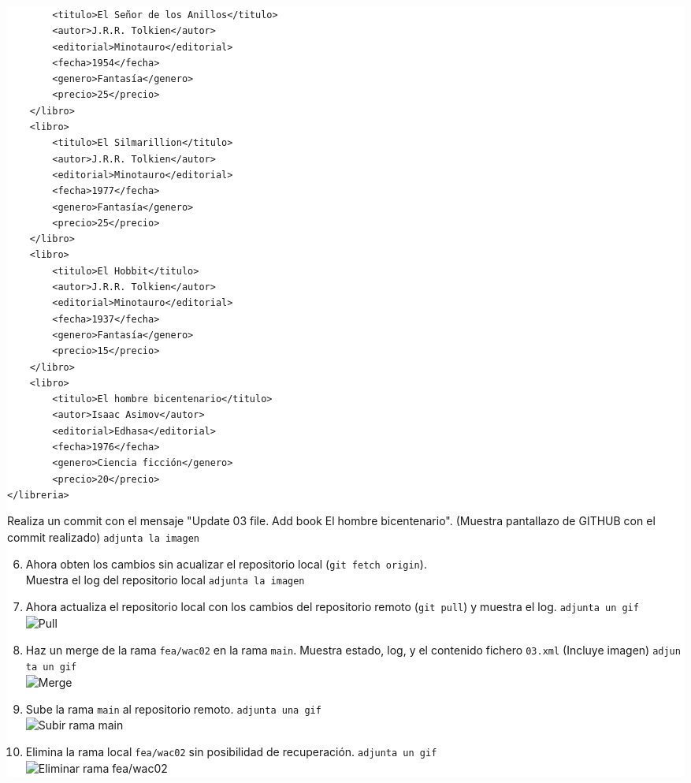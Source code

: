    ```text
           <titulo>El Señor de los Anillos</titulo>
           <autor>J.R.R. Tolkien</autor>
           <editorial>Minotauro</editorial>
           <fecha>1954</fecha>
           <genero>Fantasía</genero>
           <precio>25</precio>
       </libro>
       <libro>
           <titulo>El Silmarillion</titulo>
           <autor>J.R.R. Tolkien</autor>
           <editorial>Minotauro</editorial>
           <fecha>1977</fecha>
           <genero>Fantasía</genero>
           <precio>25</precio>
       </libro>
       <libro>
           <titulo>El Hobbit</titulo>
           <autor>J.R.R. Tolkien</autor>
           <editorial>Minotauro</editorial>
           <fecha>1937</fecha>
           <genero>Fantasía</genero>
           <precio>15</precio>
       </libro>
       <libro>
           <titulo>El hombre bicentenario</titulo>
           <autor>Isaac Asimov</autor>
           <editorial>Edhasa</editorial>
           <fecha>1976</fecha>
           <genero>Ciencia ficción</genero>
           <precio>20</precio>
   </libreria>
   ```

   Realiza un commit con el mensaje "Update 03 file. Add book El hombre bicentenario".
   (Muestra pantallazo de GITHUB con el commit realizado) `adjunta la imagen`

6. Ahora obten los cambios sin acualizar el repositorio local (`git fetch origin`).<br>
   Muestra el log del repositorio local `adjunta la imagen`
    
7.  Ahora actualiza el repositorio local con los cambios del repositorio remoto (`git pull`) y muestra el log. `adjunta un gif`<br>
    ![Pull](img/02.7.gif)

8.  Haz un merge de la rama `fea/wac02` en la rama `main`. Muestra estado, log, y el contenido fichero `03.xml` (Incluye imagen) `adjunta un gif`<br>
    ![Merge](img/02.8.gif)

9.  Sube la rama `main` al repositorio remoto. `adjunta una gif`<br>
    ![Subir rama main](img/02.9.gif)

10. Elimina la rama local `fea/wac02` sin posibilidad de recuperación. `adjunta un gif`<br>
    ![Eliminar rama fea/wac02](img/02.10.gif)
